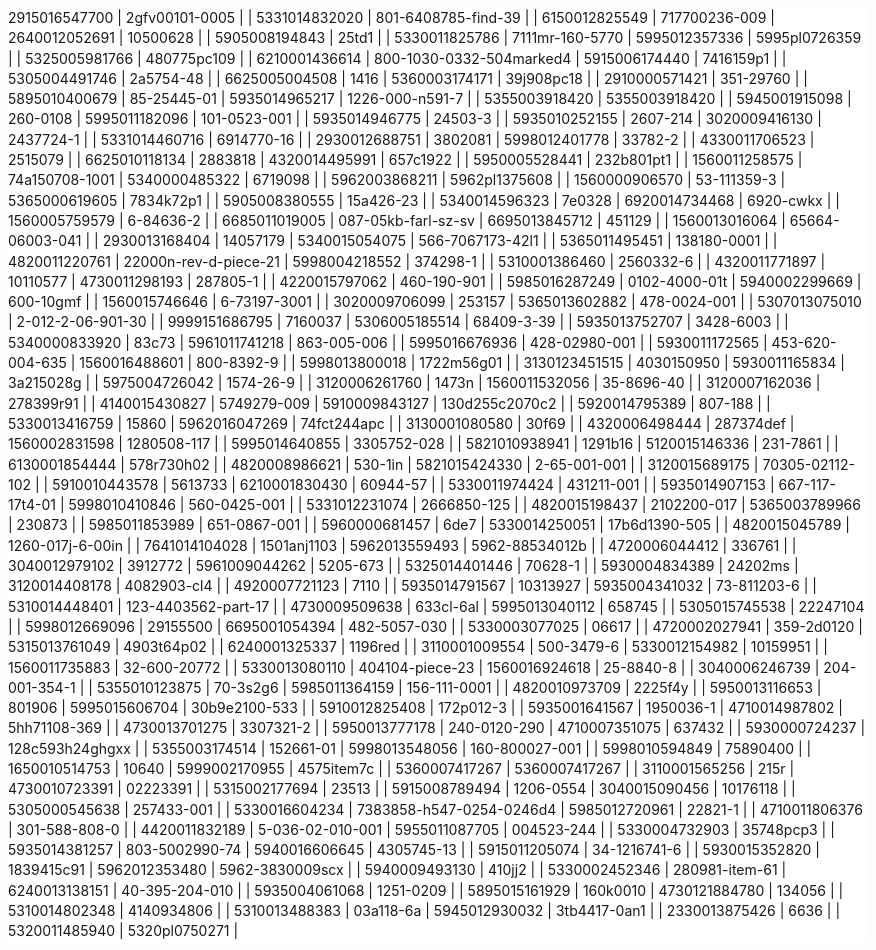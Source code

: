 2915016547700 | 2gfv00101-0005 |  | 5331014832020 | 801-6408785-find-39 |  | 6150012825549 | 717700236-009 | 
2640012052691 | 10500628 |  | 5905008194843 | 25td1 |  | 5330011825786 | 7111mr-160-5770 | 
5995012357336 | 5995pl0726359 |  | 5325005981766 | 480775pc109 |  | 6210001436614 | 800-1030-0332-504marked4 | 
5915006174440 | 7416159p1 |  | 5305004491746 | 2a5754-48 |  | 6625005004508 | 1416 | 
5360003174171 | 39j908pc18 |  | 2910000571421 | 351-29760 |  | 5895010400679 | 85-25445-01 | 
5935014965217 | 1226-000-n591-7 |  | 5355003918420 | 5355003918420 |  | 5945001915098 | 260-0108 | 
5995011182096 | 101-0523-001 |  | 5935014946775 | 24503-3 |  | 5935010252155 | 2607-214 | 
3020009416130 | 2437724-1 |  | 5331014460716 | 6914770-16 |  | 2930012688751 | 3802081 | 
5998012401778 | 33782-2 |  | 4330011706523 | 2515079 |  | 6625010118134 | 2883818 | 
4320014495991 | 657c1922 |  | 5950005528441 | 232b801pt1 |  | 1560011258575 | 74a150708-1001 | 
5340000485322 | 6719098 |  | 5962003868211 | 5962pl1375608 |  | 1560000906570 | 53-111359-3 | 
5365000619605 | 7834k72p1 |  | 5905008380555 | 15a426-23 |  | 5340014596323 | 7e0328 | 
6920014734468 | 6920-cwkx |  | 1560005759579 | 6-84636-2 |  | 6685011019005 | 087-05kb-farl-sz-sv | 
6695013845712 | 451129 |  | 1560013016064 | 65664-06003-041 |  | 2930013168404 | 14057179 | 
5340015054075 | 566-7067173-42l1 |  | 5365011495451 | 138180-0001 |  | 4820011220761 | 22000n-rev-d-piece-21 | 
5998004218552 | 374298-1 |  | 5310001386460 | 2560332-6 |  | 4320011771897 | 10110577 | 
4730011298193 | 287805-1 |  | 4220015797062 | 460-190-901 |  | 5985016287249 | 0102-4000-01t | 
5940002299669 | 600-10gmf |  | 1560015746646 | 6-73197-3001 |  | 3020009706099 | 253157 | 
5365013602882 | 478-0024-001 |  | 5307013075010 | 2-012-2-06-901-30 |  | 9999151686795 | 7160037 | 
5306005185514 | 68409-3-39 |  | 5935013752707 | 3428-6003 |  | 5340000833920 | 83c73 | 
5961011741218 | 863-005-006 |  | 5995016676936 | 428-02980-001 |  | 5930011172565 | 453-620-004-635 | 
1560016488601 | 800-8392-9 |  | 5998013800018 | 1722m56g01 |  | 3130123451515 | 4030150950 | 
5930011165834 | 3a215028g |  | 5975004726042 | 1574-26-9 |  | 3120006261760 | 1473n | 
1560011532056 | 35-8696-40 |  | 3120007162036 | 278399r91 |  | 4140015430827 | 5749279-009 | 
5910009843127 | 130d255c2070c2 |  | 5920014795389 | 807-188 |  | 5330013416759 | 15860 | 
5962016047269 | 74fct244apc |  | 3130001080580 | 30f69 |  | 4320006498444 | 287374def | 
1560002831598 | 1280508-117 |  | 5995014640855 | 3305752-028 |  | 5821010938941 | 1291b16 | 
5120015146336 | 231-7861 |  | 6130001854444 | 578r730h02 |  | 4820008986621 | 530-1in | 
5821015424330 | 2-65-001-001 |  | 3120015689175 | 70305-02112-102 |  | 5910010443578 | 5613733 | 
6210001830430 | 60944-57 |  | 5330011974424 | 431211-001 |  | 5935014907153 | 667-117-17t4-01 | 
5998010410846 | 560-0425-001 |  | 5331012231074 | 2666850-125 |  | 4820015198437 | 2102200-017 | 
5365003789966 | 230873 |  | 5985011853989 | 651-0867-001 |  | 5960000681457 | 6de7 | 
5330014250051 | 17b6d1390-505 |  | 4820015045789 | 1260-017j-6-00in |  | 7641014104028 | 1501anj1103 | 
5962013559493 | 5962-88534012b |  | 4720006044412 | 336761 |  | 3040012979102 | 3912772 | 
5961009044262 | 5205-673 |  | 5325014401446 | 70628-1 |  | 5930004834389 | 24202ms | 
3120014408178 | 4082903-cl4 |  | 4920007721123 | 7110 |  | 5935014791567 | 10313927 | 
5935004341032 | 73-811203-6 |  | 5310014448401 | 123-4403562-part-17 |  | 4730009509638 | 633cl-6al | 
5995013040112 | 658745 |  | 5305015745538 | 22247104 |  | 5998012669096 | 29155500 | 
6695001054394 | 482-5057-030 |  | 5330003077025 | 06617 |  | 4720002027941 | 359-2d0120 | 
5315013761049 | 4903t64p02 |  | 6240001325337 | 1196red |  | 3110001009554 | 500-3479-6 | 
5330012154982 | 10159951 |  | 1560011735883 | 32-600-20772 |  | 5330013080110 | 404104-piece-23 | 
1560016924618 | 25-8840-8 |  | 3040006246739 | 204-001-354-1 |  | 5355010123875 | 70-3s2g6 | 
5985011364159 | 156-111-0001 |  | 4820010973709 | 2225f4y |  | 5950013116653 | 801906 | 
5995015606704 | 30b9e2100-533 |  | 5910012825408 | 172p012-3 |  | 5935001641567 | 1950036-1 | 
4710014987802 | 5hh71108-369 |  | 4730013701275 | 3307321-2 |  | 5950013777178 | 240-0120-290 | 
4710007351075 | 637432 |  | 5930000724237 | 128c593h24ghgxx |  | 5355003174514 | 152661-01 | 
5998013548056 | 160-800027-001 |  | 5998010594849 | 75890400 |  | 1650010514753 | 10640 | 
5999002170955 | 4575item7c |  | 5360007417267 | 5360007417267 |  | 3110001565256 | 215r | 
4730010723391 | 02223391 |  | 5315002177694 | 23513 |  | 5915008789494 | 1206-0554 | 
3040015090456 | 10176118 |  | 5305000545638 | 257433-001 |  | 5330016604234 | 7383858-h547-0254-0246d4 | 
5985012720961 | 22821-1 |  | 4710011806376 | 301-588-808-0 |  | 4420011832189 | 5-036-02-010-001 | 
5955011087705 | 004523-244 |  | 5330004732903 | 35748pcp3 |  | 5935014381257 | 803-5002990-74 | 
5940016606645 | 4305745-13 |  | 5915011205074 | 34-1216741-6 |  | 5930015352820 | 1839415c91 | 
5962012353480 | 5962-3830009scx |  | 5940009493130 | 410jj2 |  | 5330002452346 | 280981-item-61 | 
6240013138151 | 40-395-204-010 |  | 5935004061068 | 1251-0209 |  | 5895015161929 | 160k0010 | 
4730121884780 | 134056 |  | 5310014802348 | 4140934806 |  | 5310013488383 | 03a118-6a | 
5945012930032 | 3tb4417-0an1 |  | 2330013875426 | 6636 |  | 5320011485940 | 5320pl0750271 | 